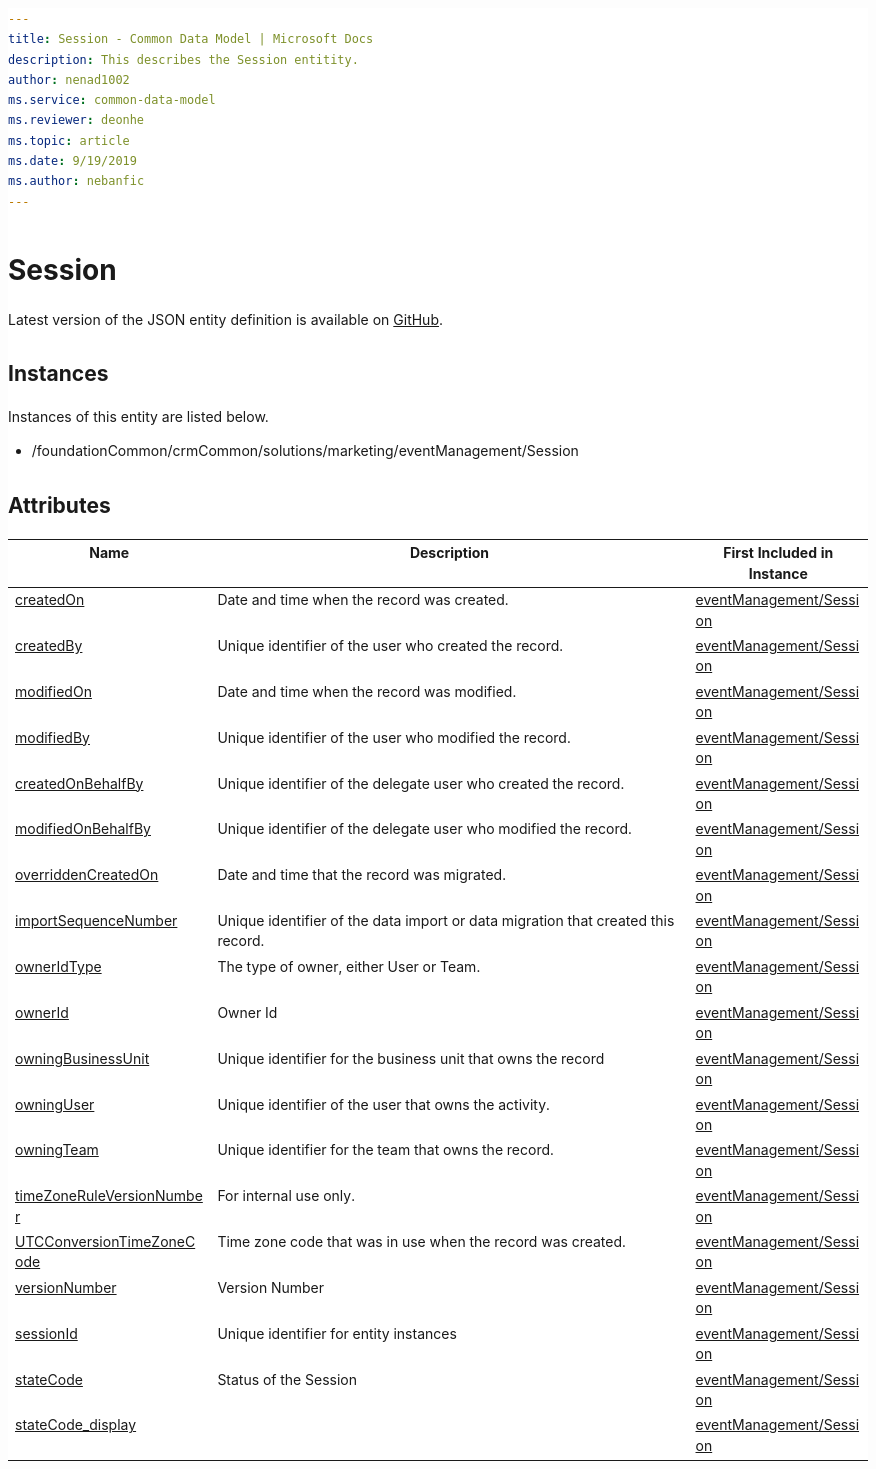 ```yaml
---
title: Session - Common Data Model | Microsoft Docs
description: This describes the Session entitity.
author: nenad1002
ms.service: common-data-model
ms.reviewer: deonhe
ms.topic: article
ms.date: 9/19/2019
ms.author: nebanfic
---
```


# Session

  
 Latest version of the JSON entity definition is available on <a href="https://github.com/Microsoft/CDM/tree/master/schemaDocuments/core/applicationCommon/foundationCommon/crmCommon/solutions/marketing/eventManagement/Session.cdm.json" target="_blank">GitHub</a>.  

## Instances

Instances of this entity are listed below.  

- /foundationCommon/crmCommon/solutions/marketing/eventManagement/Session  

## Attributes

|Name|Description|First Included in Instance|
|---|---|---|
|[createdOn](#createdOn)|Date and time when the record was created.|<a href="Session.md" target="_blank">eventManagement/Session</a>|
|[createdBy](#createdBy)|Unique identifier of the user who created the record.|<a href="Session.md" target="_blank">eventManagement/Session</a>|
|[modifiedOn](#modifiedOn)|Date and time when the record was modified.|<a href="Session.md" target="_blank">eventManagement/Session</a>|
|[modifiedBy](#modifiedBy)|Unique identifier of the user who modified the record.|<a href="Session.md" target="_blank">eventManagement/Session</a>|
|[createdOnBehalfBy](#createdOnBehalfBy)|Unique identifier of the delegate user who created the record.|<a href="Session.md" target="_blank">eventManagement/Session</a>|
|[modifiedOnBehalfBy](#modifiedOnBehalfBy)|Unique identifier of the delegate user who modified the record.|<a href="Session.md" target="_blank">eventManagement/Session</a>|
|[overriddenCreatedOn](#overriddenCreatedOn)|Date and time that the record was migrated.|<a href="Session.md" target="_blank">eventManagement/Session</a>|
|[importSequenceNumber](#importSequenceNumber)|Unique identifier of the data import or data migration that created this record.|<a href="Session.md" target="_blank">eventManagement/Session</a>|
|[ownerIdType](#ownerIdType)|The type of owner, either User or Team.|<a href="Session.md" target="_blank">eventManagement/Session</a>|
|[ownerId](#ownerId)|Owner Id|<a href="Session.md" target="_blank">eventManagement/Session</a>|
|[owningBusinessUnit](#owningBusinessUnit)|Unique identifier for the business unit that owns the record|<a href="Session.md" target="_blank">eventManagement/Session</a>|
|[owningUser](#owningUser)|Unique identifier of the user that owns the activity.|<a href="Session.md" target="_blank">eventManagement/Session</a>|
|[owningTeam](#owningTeam)|Unique identifier for the team that owns the record.|<a href="Session.md" target="_blank">eventManagement/Session</a>|
|[timeZoneRuleVersionNumber](#timeZoneRuleVersionNumber)|For internal use only.|<a href="Session.md" target="_blank">eventManagement/Session</a>|
|[UTCConversionTimeZoneCode](#UTCConversionTimeZoneCode)|Time zone code that was in use when the record was created.|<a href="Session.md" target="_blank">eventManagement/Session</a>|
|[versionNumber](#versionNumber)|Version Number|<a href="Session.md" target="_blank">eventManagement/Session</a>|
|[sessionId](#sessionId)|Unique identifier for entity instances|<a href="Session.md" target="_blank">eventManagement/Session</a>|
|[stateCode](#stateCode)|Status of the Session|<a href="Session.md" target="_blank">eventManagement/Session</a>|
|[stateCode_display](#stateCode_display)||<a href="Session.md" target="_blank">eventManagement/Session</a>|